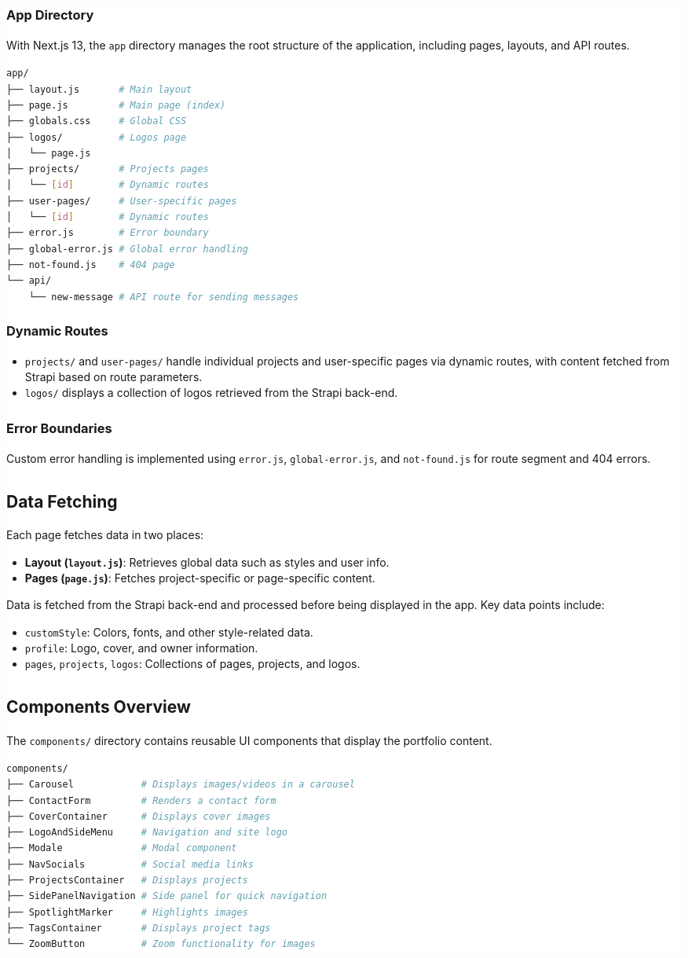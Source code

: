 ### App Directory

With Next.js 13, the `app` directory manages the root structure of the application, including pages, layouts, and API routes.

```bash
app/
├── layout.js       # Main layout
├── page.js         # Main page (index)
├── globals.css     # Global CSS
├── logos/          # Logos page
│   └── page.js
├── projects/       # Projects pages
│   └── [id]        # Dynamic routes
├── user-pages/     # User-specific pages
│   └── [id]        # Dynamic routes
├── error.js        # Error boundary
├── global-error.js # Global error handling
├── not-found.js    # 404 page
└── api/
    └── new-message # API route for sending messages
```

### Dynamic Routes

- `projects/` and `user-pages/` handle individual projects and user-specific pages via dynamic routes, with content fetched from Strapi based on route parameters.
- `logos/` displays a collection of logos retrieved from the Strapi back-end.

### Error Boundaries

Custom error handling is implemented using `error.js`, `global-error.js`, and `not-found.js` for route segment and 404 errors.

## Data Fetching

Each page fetches data in two places:

- **Layout (`layout.js`)**: Retrieves global data such as styles and user info.
- **Pages (`page.js`)**: Fetches project-specific or page-specific content.

Data is fetched from the Strapi back-end and processed before being displayed in the app. Key data points include:

- `customStyle`: Colors, fonts, and other style-related data.
- `profile`: Logo, cover, and owner information.
- `pages`, `projects`, `logos`: Collections of pages, projects, and logos.

## Components Overview

The `components/` directory contains reusable UI components that display the portfolio content.

```bash
components/
├── Carousel            # Displays images/videos in a carousel
├── ContactForm         # Renders a contact form
├── CoverContainer      # Displays cover images
├── LogoAndSideMenu     # Navigation and site logo
├── Modale              # Modal component
├── NavSocials          # Social media links
├── ProjectsContainer   # Displays projects
├── SidePanelNavigation # Side panel for quick navigation
├── SpotlightMarker     # Highlights images
├── TagsContainer       # Displays project tags
└── ZoomButton          # Zoom functionality for images
```
